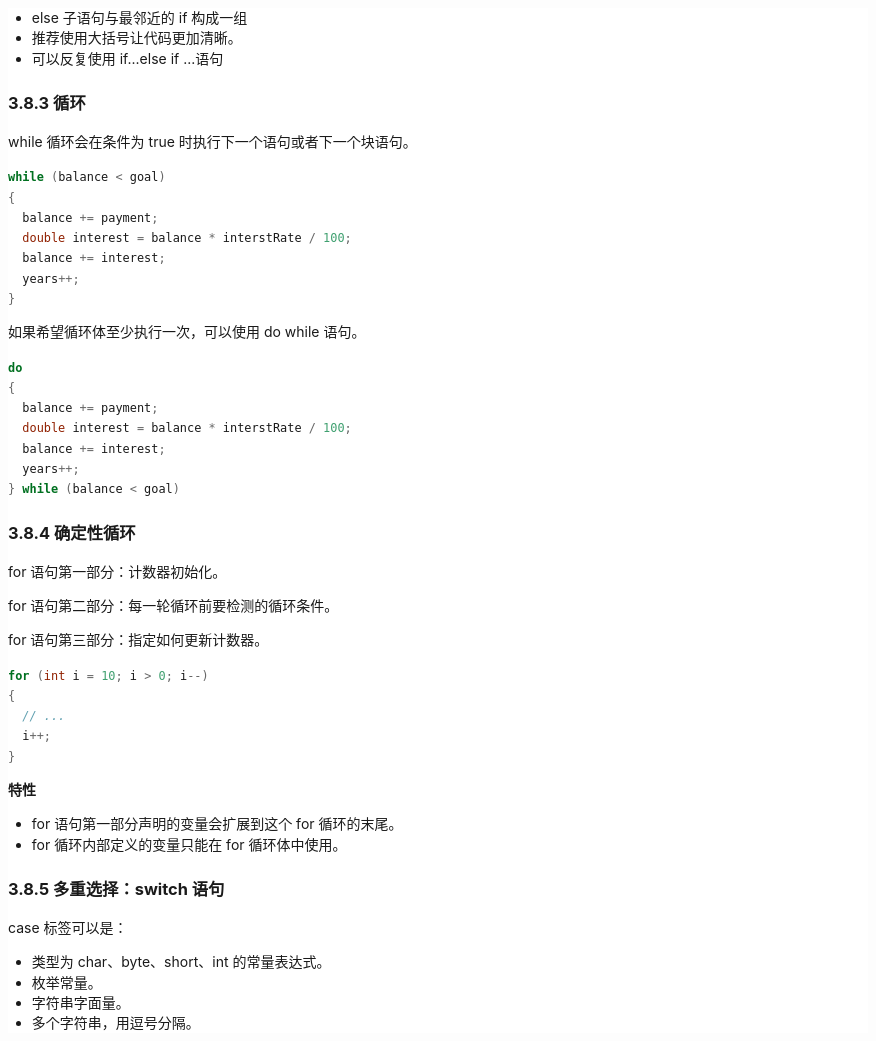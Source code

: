 - else 子语句与最邻近的 if 构成一组
- 推荐使用大括号让代码更加清晰。
- 可以反复使用 if...else if ...语句

### 3.8.3 循环

while 循环会在条件为 true 时执行下一个语句或者下一个块语句。

```java
while (balance < goal)
{
  balance += payment;
  double interest = balance * interstRate / 100;
  balance += interest;
  years++;
}
```

如果希望循环体至少执行一次，可以使用 do while 语句。

```java
do
{
  balance += payment;
  double interest = balance * interstRate / 100;
  balance += interest;
  years++;
} while (balance < goal)
```

### 3.8.4 确定性循环

for 语句第一部分：计数器初始化。

for 语句第二部分：每一轮循环前要检测的循环条件。

for 语句第三部分：指定如何更新计数器。

```java
for (int i = 10; i > 0; i--)
{
  // ...
  i++;
}
```

**特性**

- for 语句第一部分声明的变量会扩展到这个 for 循环的末尾。
- for 循环内部定义的变量只能在 for 循环体中使用。

### 3.8.5 多重选择：switch 语句

case 标签可以是：

- 类型为 char、byte、short、int 的常量表达式。
- 枚举常量。
- 字符串字面量。
- 多个字符串，用逗号分隔。
